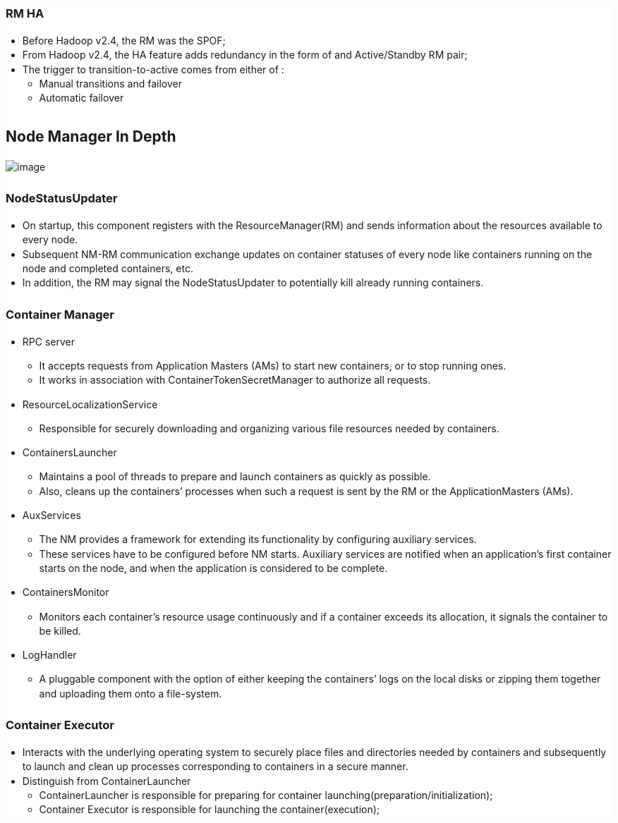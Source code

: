 ### RM HA
- Before Hadoop v2.4, the RM was the SPOF;
- From Hadoop v2.4, the HA feature adds redundancy in the form of and Active/Standby RM pair;
- The trigger to transition-to-active comes from either of :
    -  Manual transitions and failover
    -  Automatic failover


## Node Manager In Depth
![image](https://d2h0cx97tjks2p.cloudfront.net/blogs/wp-content/uploads/sites/2/2016/06/Node-Manager.jpg)

### NodeStatusUpdater
- On startup, this component registers with the ResourceManager(RM) and sends information about the resources available to every node. 
- Subsequent NM-RM communication exchange updates on container statuses of every node like containers running on the node and completed containers, etc.
- In addition, the RM may signal the NodeStatusUpdater to potentially kill already running containers.

### Container Manager
- RPC server
    - It accepts requests from Application Masters (AMs) to start new containers, or to stop running ones. 
    - It works in association with ContainerTokenSecretManager to authorize all requests. 

- ResourceLocalizationService
    - Responsible for securely downloading and organizing various file resources needed by containers.

- ContainersLauncher
    - Maintains a pool of threads to prepare and launch containers as quickly as possible. 
    - Also, cleans up the containers’ processes when such a request is sent by the RM or the ApplicationMasters (AMs).
    
- AuxServices
    - The NM provides a framework for extending its functionality by configuring auxiliary services.
    - These services have to be configured before NM starts. Auxiliary services are notified when an application’s first container starts on the node, and when the application is considered to be complete.

- ContainersMonitor
    - Monitors each container’s resource usage continuously and if a container exceeds its allocation, it signals the container to be killed. 
    
- LogHandler
    - A pluggable component with the option of either keeping the containers’ logs on the local disks or zipping them together and uploading them onto a file-system.

### Container Executor
- Interacts with the underlying operating system to securely place files and directories needed by containers and subsequently to launch and clean up processes corresponding to containers in a secure manner.
- Distinguish from ContainerLauncher
    - ContainerLauncher is responsible for  preparing for container launching(preparation/initialization);
    - Container Executor is responsible for launching the container(execution);
